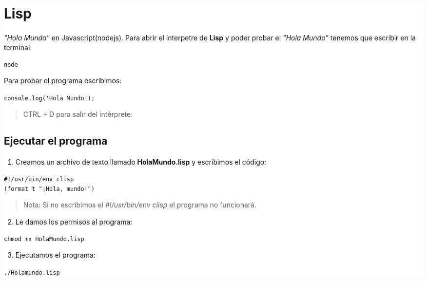 # Lisp
*"Hola Mundo"* en Javascript(nodejs).
Para abrir el interpetre de **Lisp** y poder probar el *"Hola Mundo"* tenemos que escribir en la terminal:
~~~
node
~~~
Para probar el programa escribimos:
~~~
console.log('Hola Mundo');
~~~
>CTRL + D para salir del intérprete.
## Ejecutar el programa
1. Creamos un archivo de texto llamado **HolaMundo.lisp** y escribimos el código:
~~~
#!/usr/bin/env clisp
(format t "¡Hola, mundo!")
~~~
> Nota: Si no escribimos el *#!/usr/bin/env clisp* el programa no funcionará.
2. Le damos los permisos al programa:
~~~
chmod +x HolaMundo.lisp
~~~
3. Ejecutamos el programa:
~~~
./Holamundo.lisp
~~~
